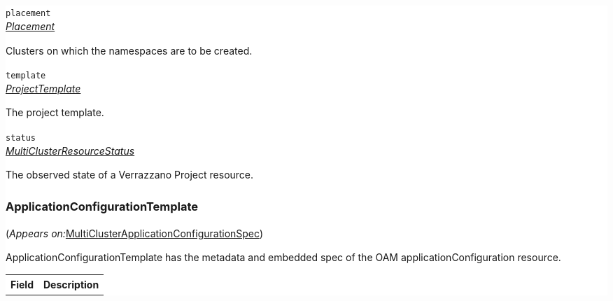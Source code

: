 <tr>
<td>
<code>placement</code><br/>
<em>
<a href="#clusters.verrazzano.io/v1alpha1.Placement">
Placement
</a>
</em>
</td>
<td>
<p>Clusters on which the namespaces are to be created.</p>
</td>
</tr>
<tr>
<td>
<code>template</code><br/>
<em>
<a href="#clusters.verrazzano.io/v1alpha1.ProjectTemplate">
ProjectTemplate
</a>
</em>
</td>
<td>
<p>The project template.</p>
</td>
</tr>
</table>
</td>
</tr>
<tr>
<td>
<code>status</code><br/>
<em>
<a href="#clusters.verrazzano.io/v1alpha1.MultiClusterResourceStatus">
MultiClusterResourceStatus
</a>
</em>
</td>
<td>
<p>The observed state of a Verrazzano Project resource.</p>
</td>
</tr>
</tbody>
</table>
<h3 id="clusters.verrazzano.io/v1alpha1.ApplicationConfigurationTemplate">ApplicationConfigurationTemplate
</h3>
<p>
(<em>Appears on:</em><a href="#clusters.verrazzano.io/v1alpha1.MultiClusterApplicationConfigurationSpec">MultiClusterApplicationConfigurationSpec</a>)
</p>
<div>
<p>ApplicationConfigurationTemplate has the metadata and embedded spec of the OAM applicationConfiguration resource.</p>
</div>
<table>
<thead>
<tr>
<th>Field</th>
<th>Description</th>
</tr>
</thead>
<tbody>
<tr>